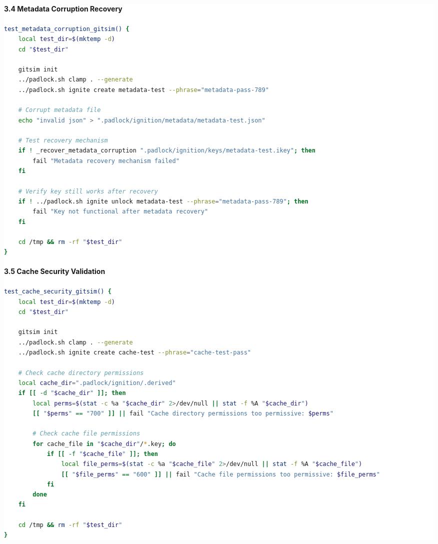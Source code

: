 #### 3.4 Metadata Corruption Recovery
```bash
test_metadata_corruption_gitsim() {
    local test_dir=$(mktemp -d)
    cd "$test_dir"
    
    gitsim init  
    ../padlock.sh clamp . --generate
    ../padlock.sh ignite create metadata-test --phrase="metadata-pass-789"
    
    # Corrupt metadata file
    echo "invalid json" > ".padlock/ignition/metadata/metadata-test.json"
    
    # Test recovery mechanism
    if ! _recover_metadata_corruption ".padlock/ignition/keys/metadata-test.ikey"; then
        fail "Metadata recovery mechanism failed"
    fi
    
    # Verify key still works after recovery
    if ! ../padlock.sh ignite unlock metadata-test --phrase="metadata-pass-789"; then
        fail "Key not functional after metadata recovery"
    fi
    
    cd /tmp && rm -rf "$test_dir"
}
```

#### 3.5 Cache Security Validation
```bash
test_cache_security_gitsim() {
    local test_dir=$(mktemp -d)
    cd "$test_dir"
    
    gitsim init
    ../padlock.sh clamp . --generate
    ../padlock.sh ignite create cache-test --phrase="cache-test-pass"
    
    # Check cache directory permissions
    local cache_dir=".padlock/ignition/.derived"
    if [[ -d "$cache_dir" ]]; then
        local perms=$(stat -c %a "$cache_dir" 2>/dev/null || stat -f %A "$cache_dir")
        [[ "$perms" == "700" ]] || fail "Cache directory permissions too permissive: $perms"
        
        # Check cache file permissions
        for cache_file in "$cache_dir"/*.key; do
            if [[ -f "$cache_file" ]]; then
                local file_perms=$(stat -c %a "$cache_file" 2>/dev/null || stat -f %A "$cache_file")
                [[ "$file_perms" == "600" ]] || fail "Cache file permissions too permissive: $file_perms"
            fi
        done
    fi
    
    cd /tmp && rm -rf "$test_dir"
}
```
